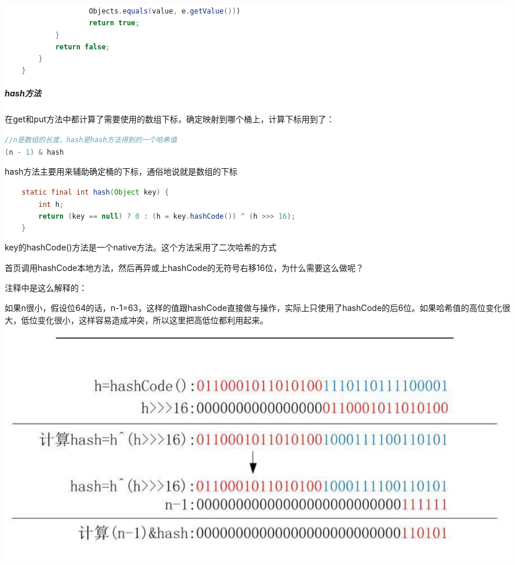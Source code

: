 ```java
                    Objects.equals(value, e.getValue()))
                    return true;
            }
            return false;
        }
    }
```

##### hash方法

在get和put方法中都计算了需要使用的数组下标，确定映射到哪个桶上，计算下标用到了：

```java
//n是数组的长度，hash是hash方法得到的一个哈希值
(n - 1) & hash
```

hash方法主要用来辅助确定桶的下标，通俗地说就是数组的下标

```java
    static final int hash(Object key) {
        int h;
        return (key == null) ? 0 : (h = key.hashCode()) ^ (h >>> 16);
    }
```

key的hashCode()方法是一个native方法。这个方法采用了二次哈希的方式

首页调用hashCode本地方法，然后再异或上hashCode的无符号右移16位，为什么需要这么做呢？

注释中是这么解释的：

如果n很小，假设位64的话，n-1=63，这样的值跟hashCode直接做与操作，实际上只使用了hashCode的后6位。如果哈希值的高位变化很大，低位变化很小，这样容易造成冲突，所以这里把高低位都利用起来。

![image-20210118112511611](JavaSE——笔记.assets/image-20210118112511611.png)
